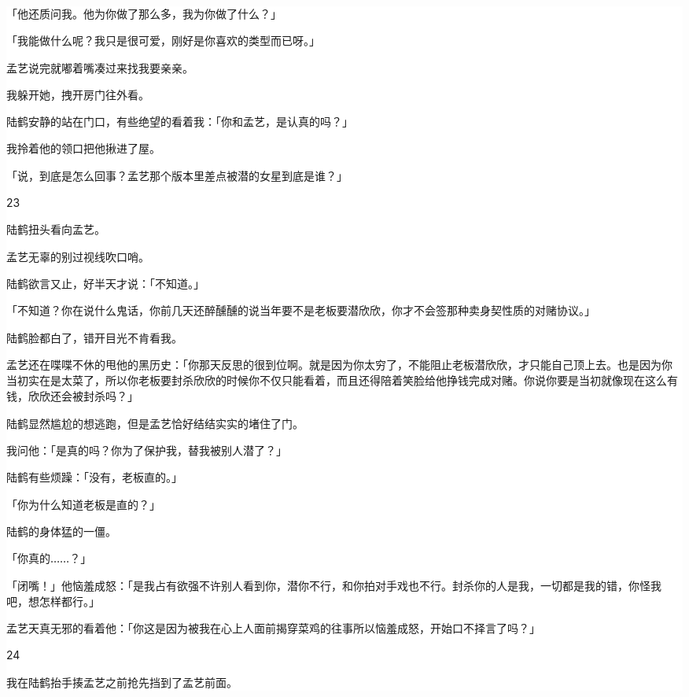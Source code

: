 「他还质问我。他为你做了那么多，我为你做了什么？」


「我能做什么呢？我只是很可爱，刚好是你喜欢的类型而已呀。」


孟艺说完就嘟着嘴凑过来找我要亲亲。


我躲开她，拽开房门往外看。


陆鹤安静的站在门口，有些绝望的看着我：「你和孟艺，是认真的吗？」


我拎着他的领口把他揪进了屋。


「说，到底是怎么回事？孟艺那个版本里差点被潜的女星到底是谁？」


23


陆鹤扭头看向孟艺。


孟艺无辜的别过视线吹口哨。


陆鹤欲言又止，好半天才说：「不知道。」


「不知道？你在说什么鬼话，你前几天还醉醺醺的说当年要不是老板要潜欣欣，你才不会签那种卖身契性质的对赌协议。」


陆鹤脸都白了，错开目光不肯看我。


孟艺还在喋喋不休的甩他的黑历史：「你那天反思的很到位啊。就是因为你太穷了，不能阻止老板潜欣欣，才只能自己顶上去。也是因为你当初实在是太菜了，所以你老板要封杀欣欣的时候你不仅只能看着，而且还得陪着笑脸给他挣钱完成对赌。你说你要是当初就像现在这么有钱，欣欣还会被封杀吗？」


陆鹤显然尴尬的想逃跑，但是孟艺恰好结结实实的堵住了门。


我问他：「是真的吗？你为了保护我，替我被别人潜了？」


陆鹤有些烦躁：「没有，老板直的。」


「你为什么知道老板是直的？」


陆鹤的身体猛的一僵。


「你真的……？」


「闭嘴！」他恼羞成怒：「是我占有欲强不许别人看到你，潜你不行，和你拍对手戏也不行。封杀你的人是我，一切都是我的错，你怪我吧，想怎样都行。」


孟艺天真无邪的看着他：「你这是因为被我在心上人面前揭穿菜鸡的往事所以恼羞成怒，开始口不择言了吗？」


24


我在陆鹤抬手揍孟艺之前抢先挡到了孟艺前面。
